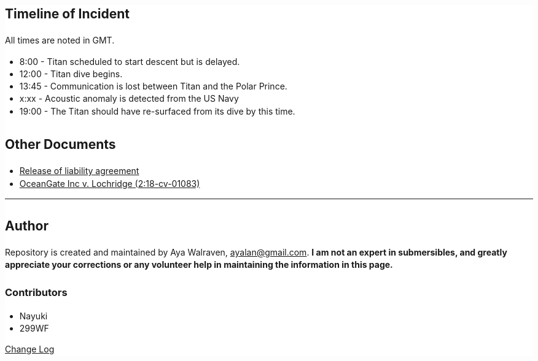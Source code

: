 ## Timeline of Incident
All times are noted in GMT.
* 8:00 - Titan scheduled to start descent but is delayed.
* 12:00 - Titan dive begins.
* 13:45 - Communication is lost between Titan and the Polar Prince.
* x:xx - Acoustic anomaly is detected from the US Navy
* 19:00 - The Titan should have re-surfaced from its dive by this time.

## Other Documents
* [Release of liability agreement](https://dam.tmz.com/document/b1/o/2023/06/22/b106a285e72448c3a7aef771402ffff0.pdf)
* [OceanGate Inc v. Lochridge (2:18-cv-01083)](https://www.courtlistener.com/docket/7506826/oceangate-inc-v-lochridge/)

------------------

## Author

Repository is created and maintained by Aya Walraven, ayalan@gmail.com. 
__I am not an expert in submersibles, and greatly appreciate your corrections or any volunteer help in maintaining the information in this page.__

### Contributors
* Nayuki
* 299WF

[Change Log](https://github.com/ocean-archives/ocean-archives.github.io/commits/main/README.md)


<script async src="https://www.googletagmanager.com/gtag/js?id=G-W5PZZJPTKX"></script>
<script>
  window.dataLayer = window.dataLayer || [];
  function gtag(){dataLayer.push(arguments);}
  gtag('js', new Date());

  gtag('config', 'G-W5PZZJPTKX');
</script>

